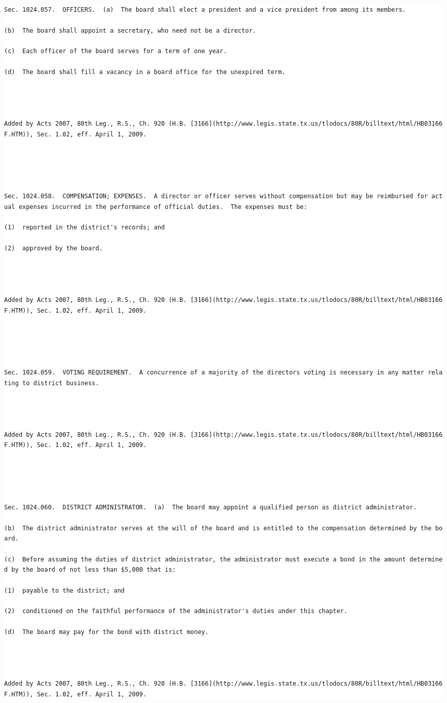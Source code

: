     
    Sec. 1024.057.  OFFICERS.  (a)  The board shall elect a president and a vice president from among its members.
    
    (b)  The board shall appoint a secretary, who need not be a director.
    
    (c)  Each officer of the board serves for a term of one year.
    
    (d)  The board shall fill a vacancy in a board office for the unexpired term.
    
    
    
    
    Added by Acts 2007, 80th Leg., R.S., Ch. 920 (H.B. [3166](http://www.legis.state.tx.us/tlodocs/80R/billtext/html/HB03166F.HTM)), Sec. 1.02, eff. April 1, 2009.
    
    
    
    
    
    Sec. 1024.058.  COMPENSATION; EXPENSES.  A director or officer serves without compensation but may be reimbursed for actual expenses incurred in the performance of official duties.  The expenses must be:
    
    (1)  reported in the district's records; and
    
    (2)  approved by the board.
    
    
    
    
    Added by Acts 2007, 80th Leg., R.S., Ch. 920 (H.B. [3166](http://www.legis.state.tx.us/tlodocs/80R/billtext/html/HB03166F.HTM)), Sec. 1.02, eff. April 1, 2009.
    
    
    
    
    
    Sec. 1024.059.  VOTING REQUIREMENT.  A concurrence of a majority of the directors voting is necessary in any matter relating to district business.
    
    
    
    
    Added by Acts 2007, 80th Leg., R.S., Ch. 920 (H.B. [3166](http://www.legis.state.tx.us/tlodocs/80R/billtext/html/HB03166F.HTM)), Sec. 1.02, eff. April 1, 2009.
    
    
    
    
    
    Sec. 1024.060.  DISTRICT ADMINISTRATOR.  (a)  The board may appoint a qualified person as district administrator.
    
    (b)  The district administrator serves at the will of the board and is entitled to the compensation determined by the board.
    
    (c)  Before assuming the duties of district administrator, the administrator must execute a bond in the amount determined by the board of not less than $5,000 that is:
    
    (1)  payable to the district; and
    
    (2)  conditioned on the faithful performance of the administrator's duties under this chapter.
    
    (d)  The board may pay for the bond with district money.
    
    
    
    
    Added by Acts 2007, 80th Leg., R.S., Ch. 920 (H.B. [3166](http://www.legis.state.tx.us/tlodocs/80R/billtext/html/HB03166F.HTM)), Sec. 1.02, eff. April 1, 2009.
    